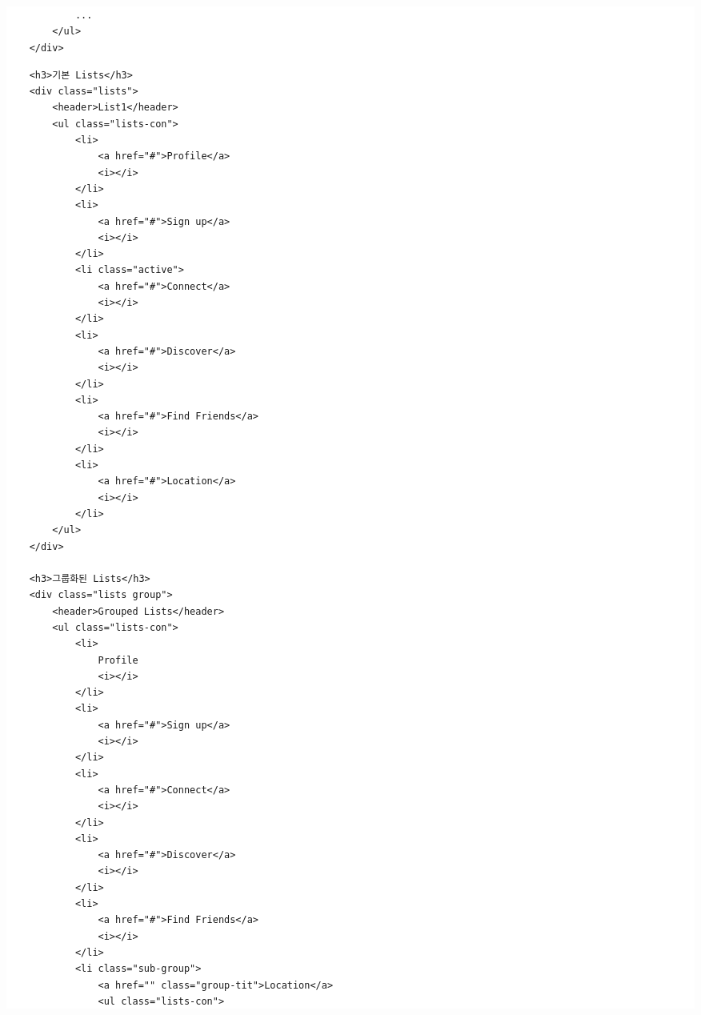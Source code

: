 ```
			...
		</ul>
	</div>
```

```cm, { 'iframe-height' : '1033px' }
	<h3>기본 Lists</h3>
	<div class="lists">
		<header>List1</header>
		<ul class="lists-con">
			<li>
				<a href="#">Profile</a>
				<i></i>
			</li>
			<li>
				<a href="#">Sign up</a>
				<i></i>
			</li>
			<li class="active">
				<a href="#">Connect</a>
				<i></i>
			</li>
			<li>
				<a href="#">Discover</a>
				<i></i>
			</li>
			<li>
				<a href="#">Find Friends</a>
				<i></i>
			</li>
			<li>
				<a href="#">Location</a>
				<i></i>
			</li>
		</ul>
	</div>

	<h3>그룹화된 Lists</h3>
	<div class="lists group">
		<header>Grouped Lists</header>
		<ul class="lists-con">
			<li>
				Profile
				<i></i>
			</li>
			<li>
				<a href="#">Sign up</a>
				<i></i>
			</li>
			<li>
				<a href="#">Connect</a>
				<i></i>
			</li>
			<li>
				<a href="#">Discover</a>
				<i></i>
			</li>
			<li>
				<a href="#">Find Friends</a>
				<i></i>
			</li>
			<li class="sub-group">
				<a href="" class="group-tit">Location</a>
				<ul class="lists-con">
```